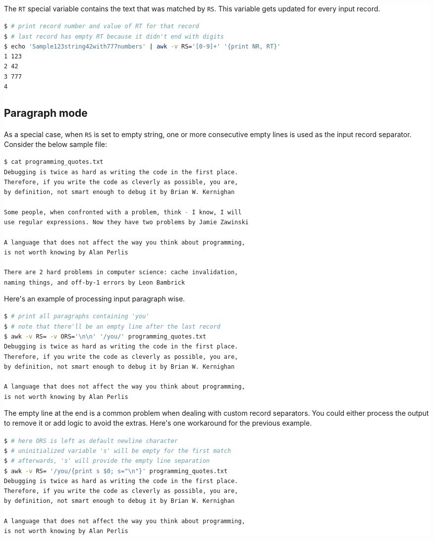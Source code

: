 The `RT` special variable contains the text that was matched by `RS`. This variable gets updated for every input record.

```bash
$ # print record number and value of RT for that record
$ # last record has empty RT because it didn't end with digits
$ echo 'Sample123string42with777numbers' | awk -v RS='[0-9]+' '{print NR, RT}'
1 123
2 42
3 777
4 
```

## Paragraph mode

As a special case, when `RS` is set to empty string, one or more consecutive empty lines is used as the input record separator. Consider the below sample file:

```bash
$ cat programming_quotes.txt
Debugging is twice as hard as writing the code in the first place.
Therefore, if you write the code as cleverly as possible, you are,
by definition, not smart enough to debug it by Brian W. Kernighan

Some people, when confronted with a problem, think - I know, I will
use regular expressions. Now they have two problems by Jamie Zawinski

A language that does not affect the way you think about programming,
is not worth knowing by Alan Perlis

There are 2 hard problems in computer science: cache invalidation,
naming things, and off-by-1 errors by Leon Bambrick
```

Here's an example of processing input paragraph wise.

```bash
$ # print all paragraphs containing 'you'
$ # note that there'll be an empty line after the last record
$ awk -v RS= -v ORS='\n\n' '/you/' programming_quotes.txt
Debugging is twice as hard as writing the code in the first place.
Therefore, if you write the code as cleverly as possible, you are,
by definition, not smart enough to debug it by Brian W. Kernighan

A language that does not affect the way you think about programming,
is not worth knowing by Alan Perlis

```

The empty line at the end is a common problem when dealing with custom record separators. You could either process the output to remove it or add logic to avoid the extras. Here's one workaround for the previous example.

```bash
$ # here ORS is left as default newline character
$ # uninitialized variable 's' will be empty for the first match
$ # afterwards, 's' will provide the empty line separation
$ awk -v RS= '/you/{print s $0; s="\n"}' programming_quotes.txt
Debugging is twice as hard as writing the code in the first place.
Therefore, if you write the code as cleverly as possible, you are,
by definition, not smart enough to debug it by Brian W. Kernighan

A language that does not affect the way you think about programming,
is not worth knowing by Alan Perlis
```
